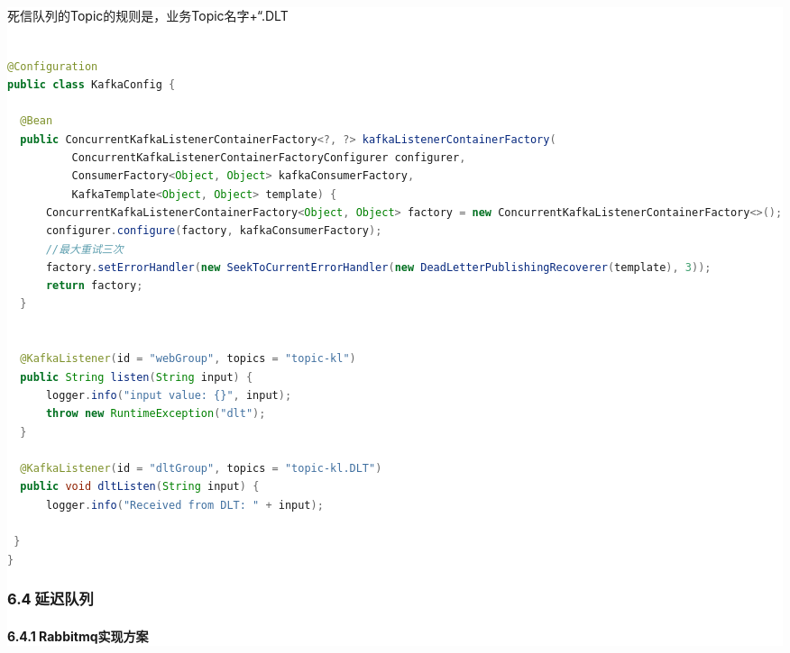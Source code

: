 死信队列的Topic的规则是，业务Topic名字+“.DLT

```java

@Configuration
public class KafkaConfig {

  @Bean
  public ConcurrentKafkaListenerContainerFactory<?, ?> kafkaListenerContainerFactory(
          ConcurrentKafkaListenerContainerFactoryConfigurer configurer,
          ConsumerFactory<Object, Object> kafkaConsumerFactory,
          KafkaTemplate<Object, Object> template) {
      ConcurrentKafkaListenerContainerFactory<Object, Object> factory = new ConcurrentKafkaListenerContainerFactory<>();
      configurer.configure(factory, kafkaConsumerFactory);
      //最大重试三次
      factory.setErrorHandler(new SeekToCurrentErrorHandler(new DeadLetterPublishingRecoverer(template), 3));
      return factory;
  }

 
  @KafkaListener(id = "webGroup", topics = "topic-kl")
  public String listen(String input) {
      logger.info("input value: {}", input);
      throw new RuntimeException("dlt");
  }
 
  @KafkaListener(id = "dltGroup", topics = "topic-kl.DLT")
  public void dltListen(String input) {
      logger.info("Received from DLT: " + input);

 }	
}
```



### 6.4 延迟队列

#### 6.4.1 Rabbitmq实现方案

